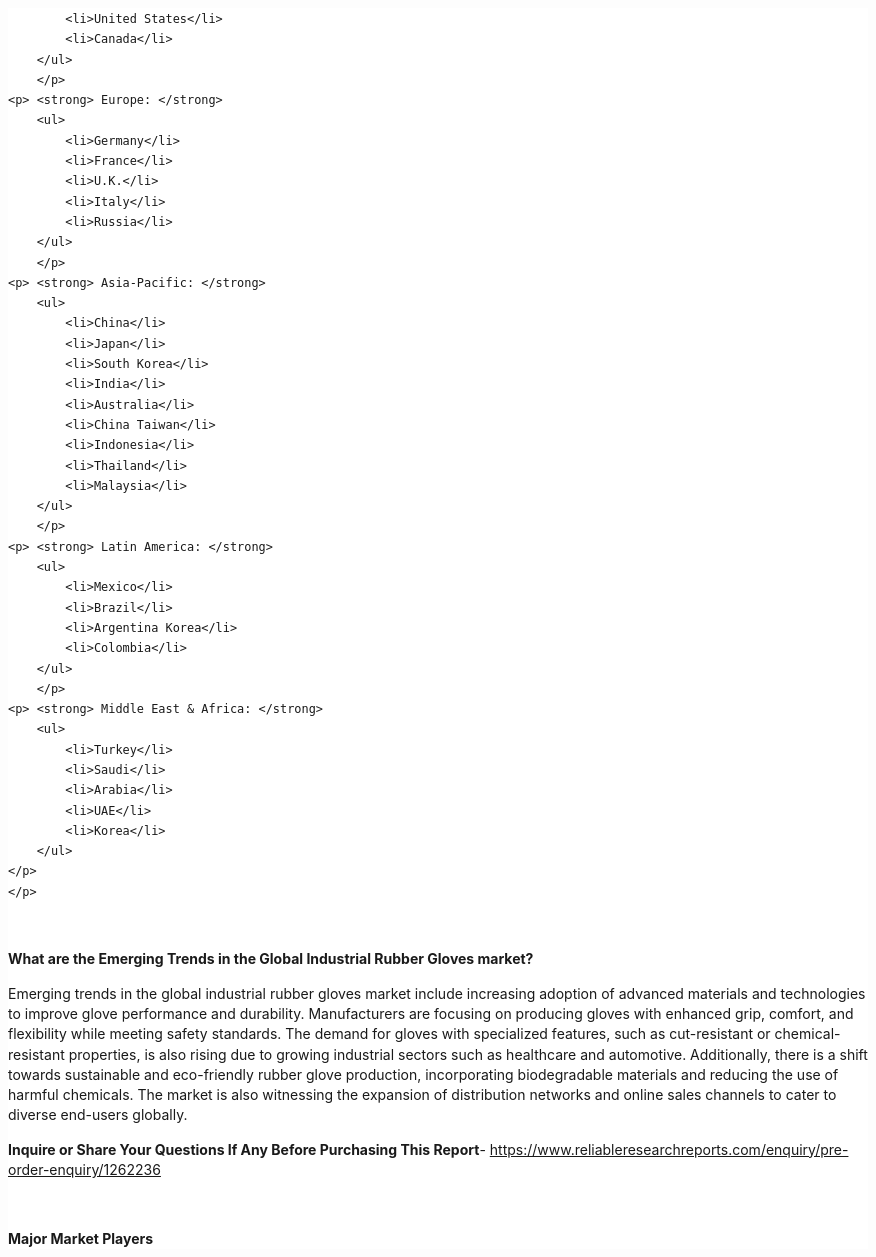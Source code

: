             <li>United States</li>
            <li>Canada</li>
        </ul>
        </p> 
    <p> <strong> Europe: </strong>
        <ul>
            <li>Germany</li>
            <li>France</li>
            <li>U.K.</li>
            <li>Italy</li>
            <li>Russia</li>
        </ul>
        </p> 
    <p> <strong> Asia-Pacific: </strong>
        <ul>
            <li>China</li>
            <li>Japan</li>
            <li>South Korea</li>
            <li>India</li>
            <li>Australia</li>
            <li>China Taiwan</li>
            <li>Indonesia</li>
            <li>Thailand</li>
            <li>Malaysia</li>
        </ul>
        </p> 
    <p> <strong> Latin America: </strong>
        <ul>
            <li>Mexico</li>
            <li>Brazil</li>
            <li>Argentina Korea</li>
            <li>Colombia</li>
        </ul>
        </p> 
    <p> <strong> Middle East & Africa: </strong>
        <ul>
            <li>Turkey</li>
            <li>Saudi</li>
            <li>Arabia</li>
            <li>UAE</li>
            <li>Korea</li>
        </ul>
    </p>
    </p>
<p>&nbsp;</p>
<p><strong>What are the Emerging Trends in the Global Industrial Rubber Gloves market?</strong></p>
<p><p>Emerging trends in the global industrial rubber gloves market include increasing adoption of advanced materials and technologies to improve glove performance and durability. Manufacturers are focusing on producing gloves with enhanced grip, comfort, and flexibility while meeting safety standards. The demand for gloves with specialized features, such as cut-resistant or chemical-resistant properties, is also rising due to growing industrial sectors such as healthcare and automotive. Additionally, there is a shift towards sustainable and eco-friendly rubber glove production, incorporating biodegradable materials and reducing the use of harmful chemicals. The market is also witnessing the expansion of distribution networks and online sales channels to cater to diverse end-users globally.</p></p>
<p><strong>Inquire or Share Your Questions If Any Before Purchasing This Report</strong>- <a href="https://www.reliableresearchreports.com/enquiry/pre-order-enquiry/1262236">https://www.reliableresearchreports.com/enquiry/pre-order-enquiry/1262236</a></p>
<p>&nbsp;</p>
<p><strong>Major Market Players</strong></p>